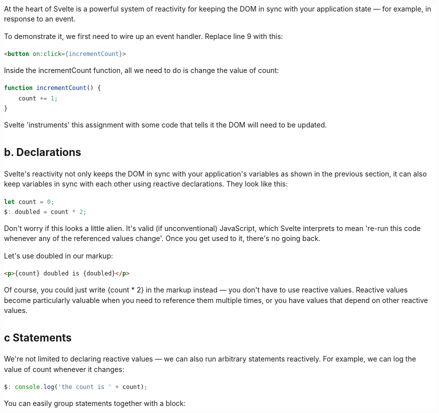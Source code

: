 At the heart of Svelte is a powerful system of reactivity for keeping the DOM in sync with your application state — for example, in response to an event.

To demonstrate it, we first need to wire up an event handler. Replace line 9 with this:

```html
<button on:click={incrementCount}>

```
Inside the incrementCount function, all we need to do is change the value of count:

```js
function incrementCount() {
	count += 1;
}

```

Svelte 'instruments' this assignment with some code that tells it the DOM will need to be updated.

## b. Declarations

Svelte's reactivity not only keeps the DOM in sync with your application's variables as shown in the previous section, it can also keep variables in sync with each other using reactive declarations. They look like this:

```js
let count = 0;
$: doubled = count * 2;

```

Don't worry if this looks a little alien. It's valid (if unconventional) JavaScript, which Svelte interprets to mean 're-run this code whenever any of the referenced values change'. Once you get used to it, there's no going back.

Let's use doubled in our markup:

```html
<p>{count} doubled is {doubled}</p>
```

Of course, you could just write {count * 2} in the markup instead — you don't have to use reactive values. Reactive values become particularly valuable when you need to reference them multiple times, or you have values that depend on other reactive values.

## c Statements

We're not limited to declaring reactive values — we can also run arbitrary statements reactively. For example, we can log the value of count whenever it changes:

```js
$: console.log('the count is ' + count);

```

You can easily group statements together with a block:
